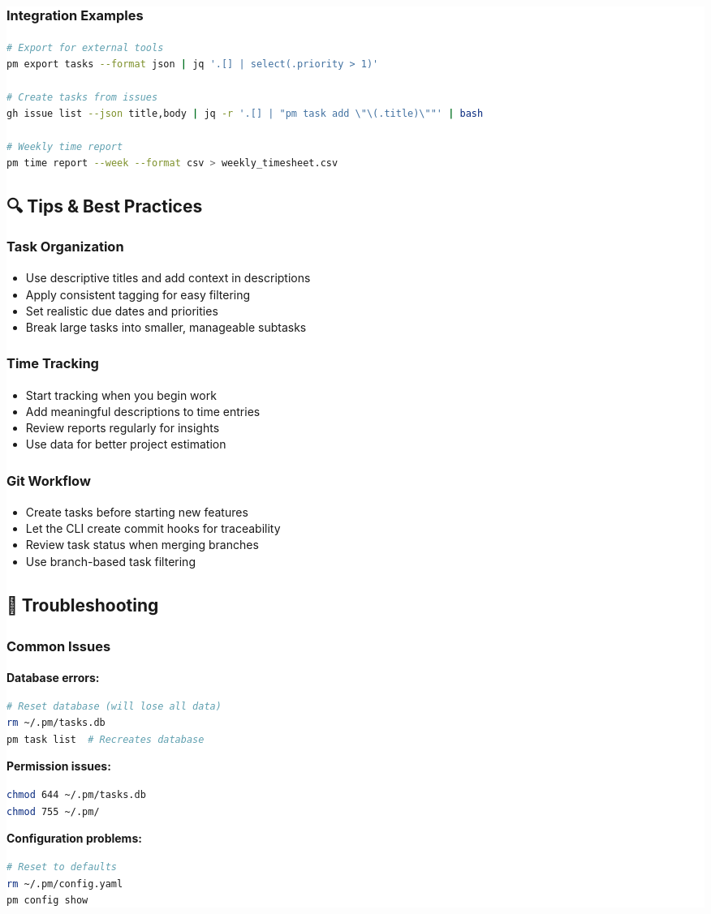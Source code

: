 ### Integration Examples
```bash
# Export for external tools
pm export tasks --format json | jq '.[] | select(.priority > 1)'

# Create tasks from issues
gh issue list --json title,body | jq -r '.[] | "pm task add \"\(.title)\""' | bash

# Weekly time report
pm time report --week --format csv > weekly_timesheet.csv
```

## 🔍 Tips & Best Practices

### Task Organization
- Use descriptive titles and add context in descriptions
- Apply consistent tagging for easy filtering
- Set realistic due dates and priorities
- Break large tasks into smaller, manageable subtasks

### Time Tracking
- Start tracking when you begin work
- Add meaningful descriptions to time entries
- Review reports regularly for insights
- Use data for better project estimation

### Git Workflow
- Create tasks before starting new features
- Let the CLI create commit hooks for traceability
- Review task status when merging branches
- Use branch-based task filtering

## 🐛 Troubleshooting

### Common Issues

**Database errors:**
```bash
# Reset database (will lose all data)
rm ~/.pm/tasks.db
pm task list  # Recreates database
```

**Permission issues:**
```bash
chmod 644 ~/.pm/tasks.db
chmod 755 ~/.pm/
```

**Configuration problems:**
```bash
# Reset to defaults
rm ~/.pm/config.yaml
pm config show
```

